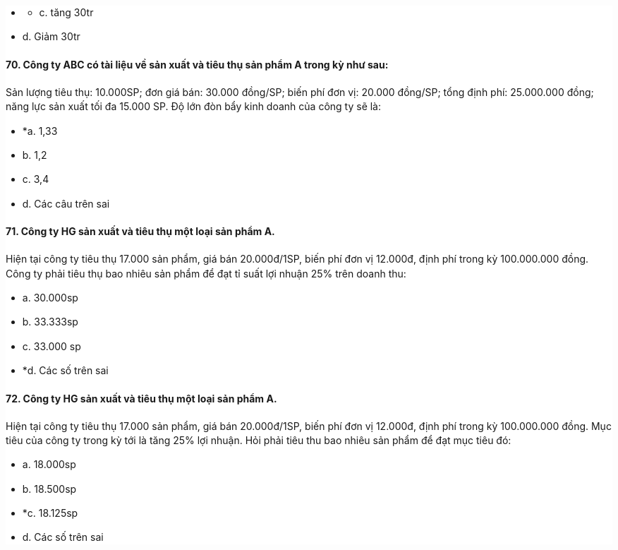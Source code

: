 * * c. tăng 30tr

* d. Giảm 30tr



#### 70. Công ty ABC có tài liệu về sản xuất và tiêu thụ sản phẩm A trong kỳ như sau:


Sản lượng tiêu thụ: 10.000SP; đơn giá bán: 30.000 đồng/SP; biến phí đơn vị: 20.000 đồng/SP; tổng định phí: 25.000.000 đồng; năng lực sản xuất tối đa 15.000 SP. Độ lớn đòn bẩy kinh doanh của công ty sẽ là:




* *a. 1,33

* b. 1,2

* c. 3,4

* d. Các câu trên sai



#### 71. Công ty HG sản xuất và tiêu thụ một loại sản phẩm A.


Hiện tại công ty tiêu thụ 17.000 sản phẩm, giá bán 20.000đ/1SP, biến phí đơn vị 12.000đ, định phí trong kỳ 100.000.000 đồng. Công ty phải tiêu thụ bao nhiêu sản phẩm để đạt tỉ suất lợi nhuận 25% trên doanh thu:




* a. 30.000sp

* b. 33.333sp

* c. 33.000 sp

* *d. Các số trên sai



#### 72. Công ty HG sản xuất và tiêu thụ một loại sản phẩm A.


Hiện tại công ty tiêu thụ 17.000 sản phẩm, giá bán 20.000đ/1SP, biến phí đơn vị 12.000đ, định phí trong kỳ 100.000.000 đồng. Mục tiêu của công ty trong kỳ tới là tăng 25% lợi nhuận. Hỏi phải tiêu thu bao nhiêu sản phẩm để đạt mục tiêu đó:




* a. 18.000sp

* b. 18.500sp

* *c. 18.125sp

* d. Các số trên sai
